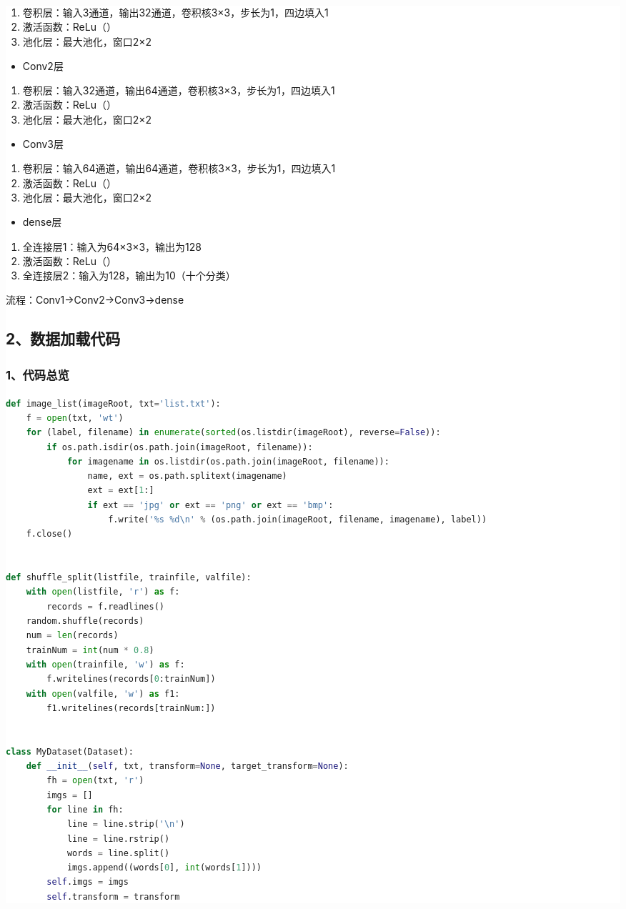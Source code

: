 1. 卷积层：输入3通道，输出32通道，卷积核3×3，步长为1，四边填入1
2. 激活函数：ReLu（）
3. 池化层：最大池化，窗口2×2

- Conv2层

1. 卷积层：输入32通道，输出64通道，卷积核3×3，步长为1，四边填入1
2. 激活函数：ReLu（）
3. 池化层：最大池化，窗口2×2

- Conv3层

1. 卷积层：输入64通道，输出64通道，卷积核3×3，步长为1，四边填入1
2. 激活函数：ReLu（）
3. 池化层：最大池化，窗口2×2

- dense层

1. 全连接层1：输入为64×3×3，输出为128
2. 激活函数：ReLu（）
3. 全连接层2：输入为128，输出为10（十个分类）



流程：Conv1->Conv2->Conv3->dense



## 2、数据加载代码

### 1、代码总览

```python
def image_list(imageRoot, txt='list.txt'):
    f = open(txt, 'wt')
    for (label, filename) in enumerate(sorted(os.listdir(imageRoot), reverse=False)):
        if os.path.isdir(os.path.join(imageRoot, filename)):
            for imagename in os.listdir(os.path.join(imageRoot, filename)):
                name, ext = os.path.splitext(imagename)
                ext = ext[1:]
                if ext == 'jpg' or ext == 'png' or ext == 'bmp':
                    f.write('%s %d\n' % (os.path.join(imageRoot, filename, imagename), label))
    f.close()


def shuffle_split(listfile, trainfile, valfile):
    with open(listfile, 'r') as f:
        records = f.readlines()
    random.shuffle(records)
    num = len(records)
    trainNum = int(num * 0.8)
    with open(trainfile, 'w') as f:
        f.writelines(records[0:trainNum])
    with open(valfile, 'w') as f1:
        f1.writelines(records[trainNum:])


class MyDataset(Dataset):
    def __init__(self, txt, transform=None, target_transform=None):
        fh = open(txt, 'r')
        imgs = []
        for line in fh:
            line = line.strip('\n')
            line = line.rstrip()
            words = line.split()
            imgs.append((words[0], int(words[1])))
        self.imgs = imgs
        self.transform = transform
```